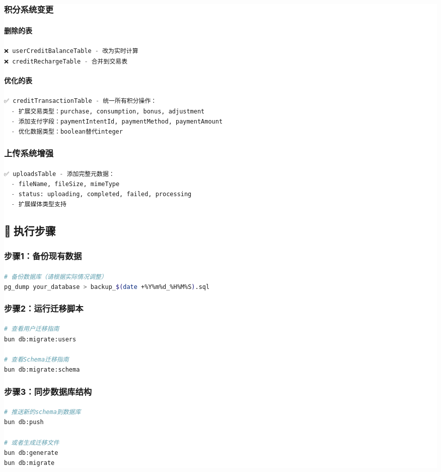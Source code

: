 ### 积分系统变更

#### 删除的表

```sql
❌ userCreditBalanceTable - 改为实时计算
❌ creditRechargeTable - 合并到交易表
```

#### 优化的表

```sql
✅ creditTransactionTable - 统一所有积分操作：
  - 扩展交易类型：purchase, consumption, bonus, adjustment
  - 添加支付字段：paymentIntentId, paymentMethod, paymentAmount
  - 优化数据类型：boolean替代integer
```

### 上传系统增强

```sql
✅ uploadsTable - 添加完整元数据：
  - fileName, fileSize, mimeType
  - status: uploading, completed, failed, processing
  - 扩展媒体类型支持
```

## 🚀 执行步骤

### 步骤1：备份现有数据

```bash
# 备份数据库（请根据实际情况调整）
pg_dump your_database > backup_$(date +%Y%m%d_%H%M%S).sql
```

### 步骤2：运行迁移脚本

```bash
# 查看用户迁移指南
bun db:migrate:users

# 查看Schema迁移指南  
bun db:migrate:schema
```

### 步骤3：同步数据库结构

```bash
# 推送新的schema到数据库
bun db:push

# 或者生成迁移文件
bun db:generate
bun db:migrate
```
